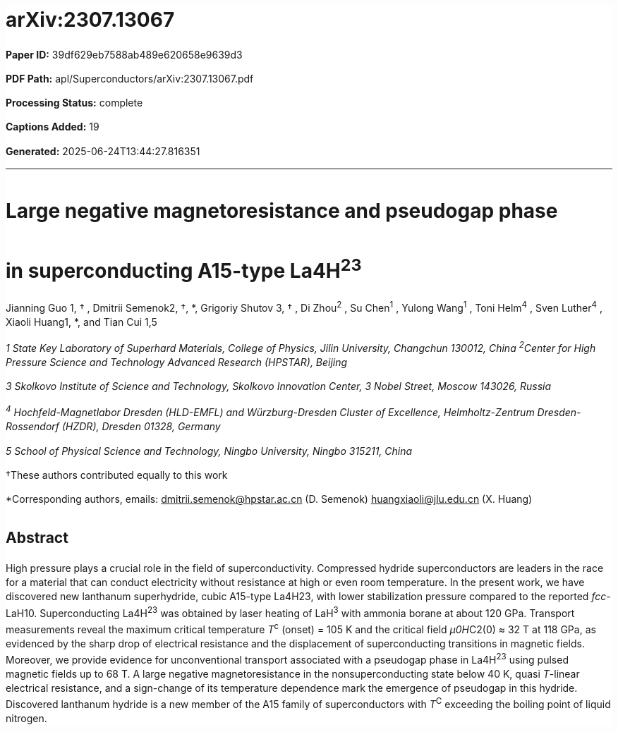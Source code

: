 # arXiv:2307.13067

**Paper ID:** 39df629eb7588ab489e620658e9639d3

**PDF Path:** apl/Superconductors/arXiv:2307.13067.pdf

**Processing Status:** complete

**Captions Added:** 19

**Generated:** 2025-06-24T13:44:27.816351

---

# **Large negative magnetoresistance and pseudogap phase**

# **in superconducting A15-type La4H<sup>23</sup>**

Jianning Guo 1, † , Dmitrii Semenok2, †, \*, Grigoriy Shutov 3, † , Di Zhou<sup>2</sup> , Su Chen<sup>1</sup> , Yulong Wang<sup>1</sup> , Toni Helm<sup>4</sup> , Sven Luther<sup>4</sup> , Xiaoli Huang1, \*, and Tian Cui 1,5

*1 State Key Laboratory of Superhard Materials, College of Physics, Jilin University, Changchun 130012, China <sup>2</sup>Center for High Pressure Science and Technology Advanced Research (HPSTAR), Beijing*

*3 Skolkovo Institute of Science and Technology, Skolkovo Innovation Center, 3 Nobel Street, Moscow 143026, Russia*

*<sup>4</sup> Hochfeld-Magnetlabor Dresden (HLD-EMFL) and Würzburg-Dresden Cluster of Excellence, Helmholtz-Zentrum Dresden-Rossendorf (HZDR), Dresden 01328, Germany*

*5 School of Physical Science and Technology, Ningbo University, Ningbo 315211, China*

†These authors contributed equally to this work

\*Corresponding authors, emails: [dmitrii.semenok@hpstar.ac.cn](mailto:dmitrii.semenok@hpstar.ac.cn) (D. Semenok) [huangxiaoli@jlu.edu.cn](mailto:huangxiaoli@jlu.edu.cn) (X. Huang)

## **Abstract**

High pressure plays a crucial role in the field of superconductivity. Compressed hydride superconductors are leaders in the race for a material that can conduct electricity without resistance at high or even room temperature. In the present work, we have discovered new lanthanum superhydride, cubic A15-type La4H23, with lower stabilization pressure compared to the reported *fcc*-LaH10. Superconducting La4H<sup>23</sup> was obtained by laser heating of LaH<sup>3</sup> with ammonia borane at about 120 GPa. Transport measurements reveal the maximum critical temperature *T*<sup>c</sup> (onset) = 105 K and the critical field *μ0H*C2(0) ≈ 32 T at 118 GPa, as evidenced by the sharp drop of electrical resistance and the displacement of superconducting transitions in magnetic fields. Moreover, we provide evidence for unconventional transport associated with a pseudogap phase in La4H<sup>23</sup> using pulsed magnetic fields up to 68 T. A large negative magnetoresistance in the nonsuperconducting state below 40 K, quasi *T*-linear electrical resistance, and a sign-change of its temperature dependence mark the emergence of pseudogap in this hydride. Discovered lanthanum hydride is a new member of the A15 family of superconductors with *T*<sup>C</sup> exceeding the boiling point of liquid nitrogen.
